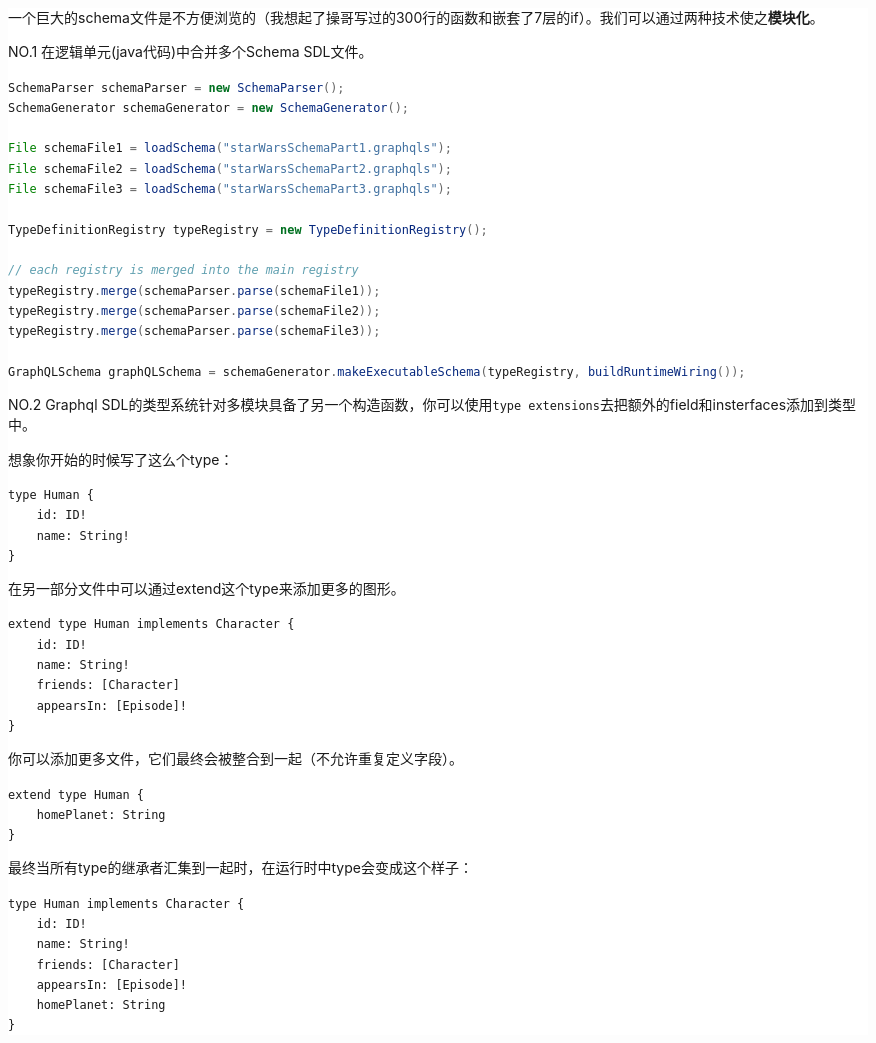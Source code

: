 一个巨大的schema文件是不方便浏览的（我想起了操哥写过的300行的函数和嵌套了7层的if）。我们可以通过两种技术使之**模块化**。

NO.1 在逻辑单元(java代码)中合并多个Schema SDL文件。

```java
SchemaParser schemaParser = new SchemaParser();
SchemaGenerator schemaGenerator = new SchemaGenerator();

File schemaFile1 = loadSchema("starWarsSchemaPart1.graphqls");
File schemaFile2 = loadSchema("starWarsSchemaPart2.graphqls");
File schemaFile3 = loadSchema("starWarsSchemaPart3.graphqls");

TypeDefinitionRegistry typeRegistry = new TypeDefinitionRegistry();

// each registry is merged into the main registry
typeRegistry.merge(schemaParser.parse(schemaFile1));
typeRegistry.merge(schemaParser.parse(schemaFile2));
typeRegistry.merge(schemaParser.parse(schemaFile3));

GraphQLSchema graphQLSchema = schemaGenerator.makeExecutableSchema(typeRegistry, buildRuntimeWiring());
```

NO.2 Graphql SDL的类型系统针对多模块具备了另一个构造函数，你可以使用`type extensions`去把额外的field和insterfaces添加到类型中。

想象你开始的时候写了这么个type：

```sdl
type Human {
    id: ID!
    name: String!
}
```

在另一部分文件中可以通过extend这个type来添加更多的图形。

```sdl
extend type Human implements Character {
    id: ID!
    name: String!
    friends: [Character]
    appearsIn: [Episode]!
}
```

你可以添加更多文件，它们最终会被整合到一起（不允许重复定义字段）。

```sdl
extend type Human {
    homePlanet: String
}
```

最终当所有type的继承者汇集到一起时，在运行时中type会变成这个样子：

```sdl
type Human implements Character {
    id: ID!
    name: String!
    friends: [Character]
    appearsIn: [Episode]!
    homePlanet: String
}
```
